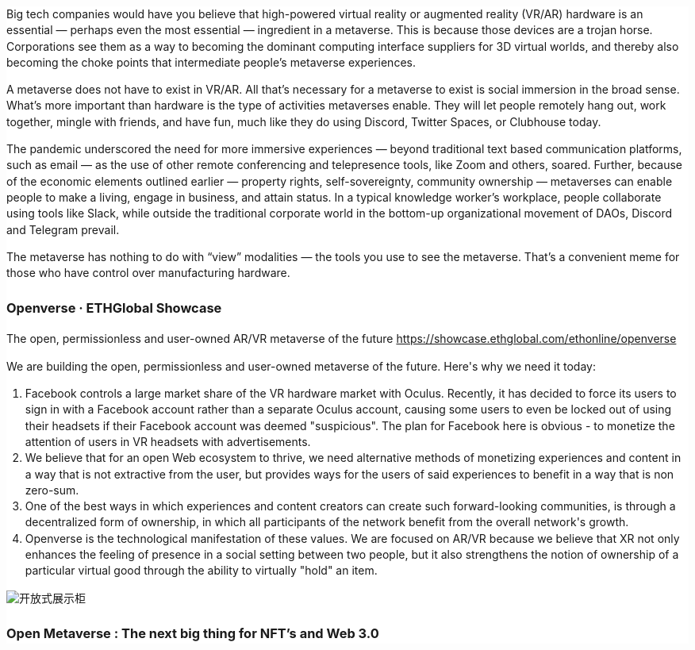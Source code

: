 Big tech companies would have you believe that high-powered virtual reality or augmented reality (VR/AR) hardware is an essential — perhaps even the most essential — ingredient in a metaverse. This is because those devices are a trojan horse. Corporations see them as a way to becoming the dominant computing interface suppliers for 3D virtual worlds, and thereby also becoming the choke points that intermediate people’s metaverse experiences. 

A metaverse does not have to exist in VR/AR. All that’s necessary for a metaverse to exist is social immersion in the broad sense. What’s more important than hardware is the type of activities metaverses enable. They will let people remotely hang out, work together, mingle with friends, and have fun, much like they do using Discord, Twitter Spaces, or Clubhouse today.

The pandemic underscored the need for more immersive experiences — beyond traditional text based communication platforms, such as email — as the use of other remote conferencing and telepresence tools, like Zoom and others, soared. Further, because of the economic elements outlined earlier — property rights, self-sovereignty, community ownership — metaverses can enable people to make a living, engage in business, and attain status. In a typical knowledge worker’s workplace, people collaborate using tools like Slack, while outside the traditional corporate world in the bottom-up organizational movement of DAOs, Discord and Telegram prevail.

The metaverse has nothing to do with “view” modalities — the tools you use to see the metaverse. That’s a convenient meme for those who have control over manufacturing hardware. 



### Openverse · ETHGlobal Showcase

The open, permissionless and user-owned AR/VR metaverse of the future
https://showcase.ethglobal.com/ethonline/openverse



We are building the open, permissionless and user-owned metaverse of the future. Here's why we need it today: 

1. Facebook controls a large market share of the VR hardware market with Oculus. Recently, it has decided to force its users to sign in with a Facebook account rather than a separate Oculus account, causing some users to even be locked out of using their headsets if their Facebook account was deemed "suspicious". The plan for Facebook here is obvious - to monetize the attention of users in VR headsets with advertisements. 
2. We believe that for an open Web ecosystem to thrive, we need alternative methods of monetizing experiences and content in a way that is not extractive from the user, but provides ways for the users of said experiences to benefit in a way that is non zero-sum. 
3. One of the best ways in which experiences and content creators can create such forward-looking communities, is through a decentralized form of ownership, in which all participants of the network benefit from the overall network's growth.
4. Openverse is the technological manifestation of these values. We are focused on AR/VR because we believe that XR not only enhances the feeling of presence in a social setting between two people, but it also strengthens the notion of ownership of a particular virtual good through the ability to virtually "hold" an item.

![开放式展示柜](https://ethglobal.s3.amazonaws.com/recbH2vfBFktqXdvN/openverse-banner.png)



### Open Metaverse : The next big thing for NFT’s and Web 3.0
